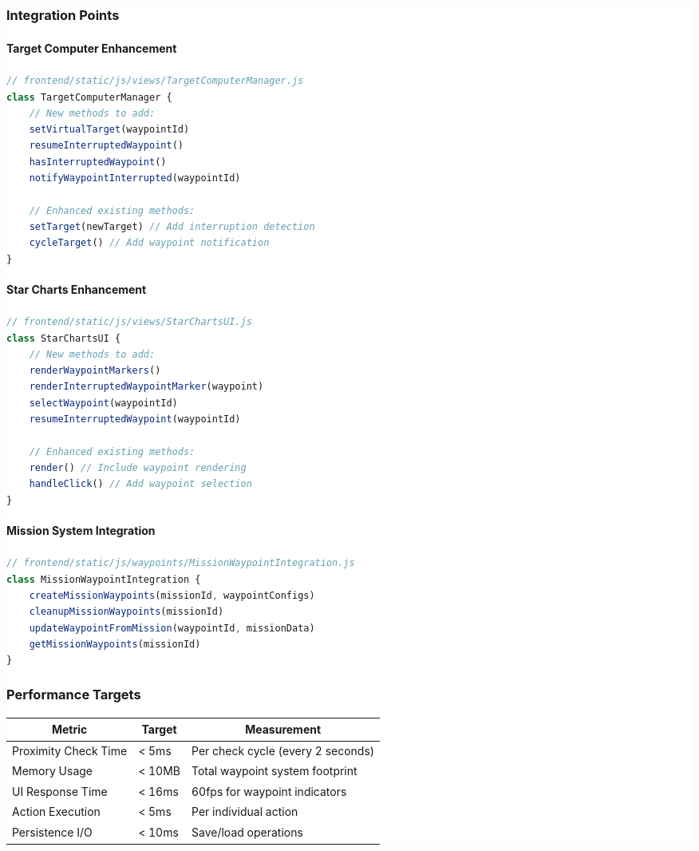 ### **Integration Points**

#### **Target Computer Enhancement**
```javascript
// frontend/static/js/views/TargetComputerManager.js
class TargetComputerManager {
    // New methods to add:
    setVirtualTarget(waypointId)
    resumeInterruptedWaypoint()
    hasInterruptedWaypoint()
    notifyWaypointInterrupted(waypointId)
    
    // Enhanced existing methods:
    setTarget(newTarget) // Add interruption detection
    cycleTarget() // Add waypoint notification
}
```

#### **Star Charts Enhancement**
```javascript
// frontend/static/js/views/StarChartsUI.js
class StarChartsUI {
    // New methods to add:
    renderWaypointMarkers()
    renderInterruptedWaypointMarker(waypoint)
    selectWaypoint(waypointId)
    resumeInterruptedWaypoint(waypointId)
    
    // Enhanced existing methods:
    render() // Include waypoint rendering
    handleClick() // Add waypoint selection
}
```

#### **Mission System Integration**
```javascript
// frontend/static/js/waypoints/MissionWaypointIntegration.js
class MissionWaypointIntegration {
    createMissionWaypoints(missionId, waypointConfigs)
    cleanupMissionWaypoints(missionId)
    updateWaypointFromMission(waypointId, missionData)
    getMissionWaypoints(missionId)
}
```

### **Performance Targets**

| Metric | Target | Measurement |
|--------|--------|-------------|
| Proximity Check Time | < 5ms | Per check cycle (every 2 seconds) |
| Memory Usage | < 10MB | Total waypoint system footprint |
| UI Response Time | < 16ms | 60fps for waypoint indicators |
| Action Execution | < 5ms | Per individual action |
| Persistence I/O | < 10ms | Save/load operations |
